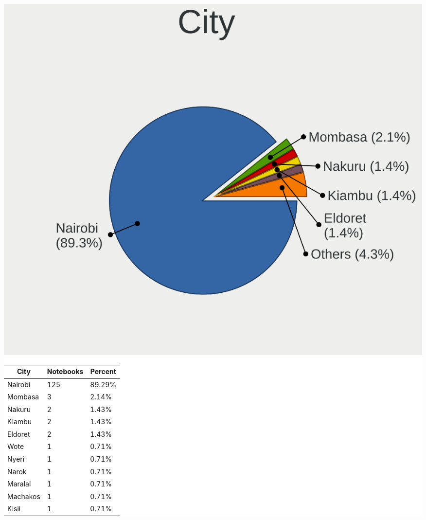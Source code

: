 ![City](./images/pie_chart/node_city.svg)


| City     | Notebooks | Percent |
|----------|-----------|---------|
| Nairobi  | 125       | 89.29%  |
| Mombasa  | 3         | 2.14%   |
| Nakuru   | 2         | 1.43%   |
| Kiambu   | 2         | 1.43%   |
| Eldoret  | 2         | 1.43%   |
| Wote     | 1         | 0.71%   |
| Nyeri    | 1         | 0.71%   |
| Narok    | 1         | 0.71%   |
| Maralal  | 1         | 0.71%   |
| Machakos | 1         | 0.71%   |
| Kisii    | 1         | 0.71%   |
